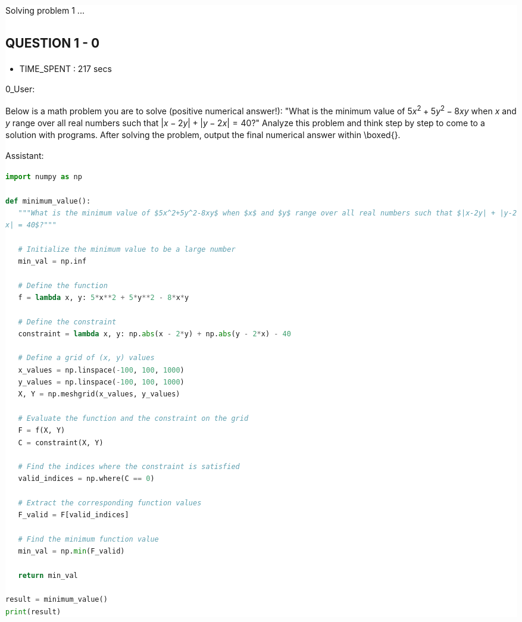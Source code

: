 Solving problem 1 ...



## QUESTION 1 - 0 
- TIME_SPENT : 217 secs

0_User:

Below is a math problem you are to solve (positive numerical answer!):
"What is the minimum value of $5x^2+5y^2-8xy$ when $x$ and $y$ range over all real numbers such that $|x-2y| + |y-2x| = 40$?"
Analyze this problem and think step by step to come to a solution with programs. After solving the problem, output the final numerical answer within \boxed{}.

Assistant:

 ```python
import numpy as np

def minimum_value():
    """What is the minimum value of $5x^2+5y^2-8xy$ when $x$ and $y$ range over all real numbers such that $|x-2y| + |y-2x| = 40$?"""

    # Initialize the minimum value to be a large number
    min_val = np.inf

    # Define the function
    f = lambda x, y: 5*x**2 + 5*y**2 - 8*x*y

    # Define the constraint
    constraint = lambda x, y: np.abs(x - 2*y) + np.abs(y - 2*x) - 40

    # Define a grid of (x, y) values
    x_values = np.linspace(-100, 100, 1000)
    y_values = np.linspace(-100, 100, 1000)
    X, Y = np.meshgrid(x_values, y_values)

    # Evaluate the function and the constraint on the grid
    F = f(X, Y)
    C = constraint(X, Y)

    # Find the indices where the constraint is satisfied
    valid_indices = np.where(C == 0)

    # Extract the corresponding function values
    F_valid = F[valid_indices]

    # Find the minimum function value
    min_val = np.min(F_valid)

    return min_val

result = minimum_value()
print(result)
```
